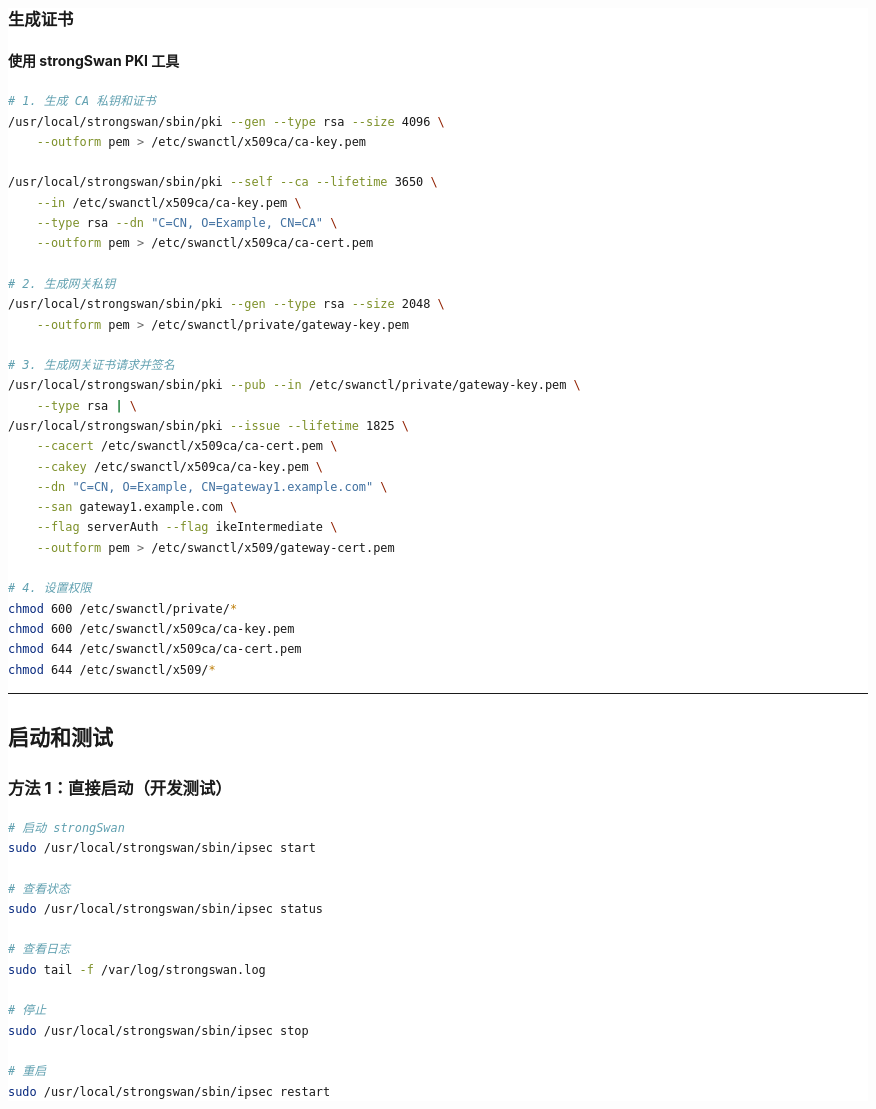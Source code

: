 ### 生成证书

#### 使用 strongSwan PKI 工具

```bash
# 1. 生成 CA 私钥和证书
/usr/local/strongswan/sbin/pki --gen --type rsa --size 4096 \
    --outform pem > /etc/swanctl/x509ca/ca-key.pem

/usr/local/strongswan/sbin/pki --self --ca --lifetime 3650 \
    --in /etc/swanctl/x509ca/ca-key.pem \
    --type rsa --dn "C=CN, O=Example, CN=CA" \
    --outform pem > /etc/swanctl/x509ca/ca-cert.pem

# 2. 生成网关私钥
/usr/local/strongswan/sbin/pki --gen --type rsa --size 2048 \
    --outform pem > /etc/swanctl/private/gateway-key.pem

# 3. 生成网关证书请求并签名
/usr/local/strongswan/sbin/pki --pub --in /etc/swanctl/private/gateway-key.pem \
    --type rsa | \
/usr/local/strongswan/sbin/pki --issue --lifetime 1825 \
    --cacert /etc/swanctl/x509ca/ca-cert.pem \
    --cakey /etc/swanctl/x509ca/ca-key.pem \
    --dn "C=CN, O=Example, CN=gateway1.example.com" \
    --san gateway1.example.com \
    --flag serverAuth --flag ikeIntermediate \
    --outform pem > /etc/swanctl/x509/gateway-cert.pem

# 4. 设置权限
chmod 600 /etc/swanctl/private/*
chmod 600 /etc/swanctl/x509ca/ca-key.pem
chmod 644 /etc/swanctl/x509ca/ca-cert.pem
chmod 644 /etc/swanctl/x509/*
```

---

## 启动和测试

### 方法 1：直接启动（开发测试）

```bash
# 启动 strongSwan
sudo /usr/local/strongswan/sbin/ipsec start

# 查看状态
sudo /usr/local/strongswan/sbin/ipsec status

# 查看日志
sudo tail -f /var/log/strongswan.log

# 停止
sudo /usr/local/strongswan/sbin/ipsec stop

# 重启
sudo /usr/local/strongswan/sbin/ipsec restart
```
